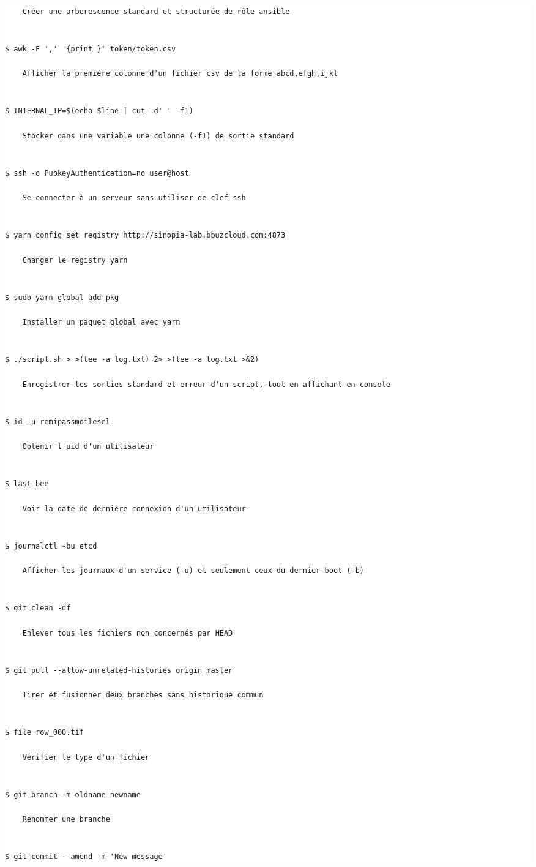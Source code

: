         Créer une arborescence standard et structurée de rôle ansible


    $ awk -F ',' '{print }' token/token.csv 

        Afficher la première colonne d'un fichier csv de la forme abcd,efgh,ijkl


    $ INTERNAL_IP=$(echo $line | cut -d' ' -f1) 

        Stocker dans une variable une colonne (-f1) de sortie standard


    $ ssh -o PubkeyAuthentication=no user@host 

        Se connecter à un serveur sans utiliser de clef ssh


    $ yarn config set registry http://sinopia-lab.bbuzcloud.com:4873 

        Changer le registry yarn


    $ sudo yarn global add pkg 

        Installer un paquet global avec yarn


    $ ./script.sh > >(tee -a log.txt) 2> >(tee -a log.txt >&2) 

        Enregistrer les sorties standard et erreur d'un script, tout en affichant en console


    $ id -u remipassmoilesel 

        Obtenir l'uid d'un utilisateur


    $ last bee 

        Voir la date de dernière connexion d'un utilisateur


    $ journalctl -bu etcd 

        Afficher les journaux d'un service (-u) et seulement ceux du dernier boot (-b)


    $ git clean -df 

        Enlever tous les fichiers non concernés par HEAD


    $ git pull --allow-unrelated-histories origin master 

        Tirer et fusionner deux branches sans historique commun


    $ file row_000.tif 

        Vérifier le type d'un fichier


    $ git branch -m oldname newname 

        Renommer une branche


    $ git commit --amend -m 'New message' 
